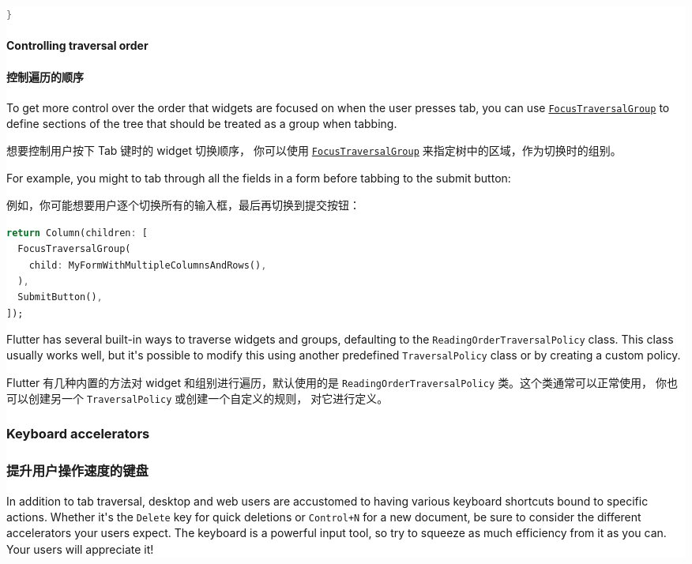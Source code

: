 ```dart
}
```

[`Actions`]: {{site.api}}/flutter/widgets/Actions-class.html
[`Focus`]: {{site.api}}/flutter/widgets/Focus-class.html
[`FocusableActionDetector`]: {{site.api}}/flutter/widgets/FocusableActionDetector-class.html
[`MouseRegion`]: {{site.api}}/flutter/widgets/MouseRegion-class.html
[`Shortcuts`]: {{site.api}}/flutter/widgets/Shortcuts-class.html

#### Controlling traversal order

#### 控制遍历的顺序

To get more control over the order that
widgets are focused on when the user presses tab,
you can use [`FocusTraversalGroup`][] to define sections
of the tree that should be treated as a group when tabbing.

想要控制用户按下 Tab 键时的 widget 切换顺序，
你可以使用 [`FocusTraversalGroup`][] 来指定树中的区域，作为切换时的组别。

For example, you might to tab through all the fields in
a form before tabbing to the submit button:

例如，你可能想要用户逐个切换所有的输入框，最后再切换到提交按钮：

<?code-excerpt "lib/pages/focus_examples_page.dart (focus-traversal-group)"?>
```dart
return Column(children: [
  FocusTraversalGroup(
    child: MyFormWithMultipleColumnsAndRows(),
  ),
  SubmitButton(),
]);
```

Flutter has several built-in ways to traverse widgets and groups,
defaulting to the `ReadingOrderTraversalPolicy` class.
This class usually works well, but it's possible to modify this
using another predefined `TraversalPolicy` class or by creating
a custom policy.

Flutter 有几种内置的方法对 widget 和组别进行遍历，默认使用的是
`ReadingOrderTraversalPolicy` 类。这个类通常可以正常使用，
你也可以创建另一个 `TraversalPolicy` 或创建一个自定义的规则，
对它进行定义。

[`FocusTraversalGroup`]: {{site.api}}/flutter/widgets/FocusTraversalGroup-class.html

### Keyboard accelerators

### 提升用户操作速度的键盘

In addition to tab traversal, desktop and web users are accustomed
to having various keyboard shortcuts bound to specific actions.
Whether it's the `Delete` key for quick deletions or
`Control+N` for a new document, be sure to consider the different
accelerators your users expect. The keyboard is a powerful
input tool, so try to squeeze as much efficiency from it as you can.
Your users will appreciate it!


[Flokk]: {{site.github}}/gskinnerTeam/flokk
[Folio]: {{site.github}}/gskinnerTeam/flutter-folio
[`Align`]: {{site.api}}/flutter/widgets/Align-class.html
[`AspectRatio`]: {{site.api}}/flutter/widgets/AspectRatio-class.html
[`Column`]: {{site.api}}/flutter/widgets/Column-class.html
[`ConstrainedBox`]: {{site.api}}/flutter/widgets/ConstrainedBox-class.html
[`CustomMultiChildLayout`]: {{site.api}}/flutter/widgets/CustomMultiChildLayout-class.html
[`CustomScrollView`]: {{site.api}}/flutter/widgets/CustomScrollView-class.html
[`CustomSingleChildLayout`]: {{site.api}}/flutter/widgets/CustomSingleChildLayout-class.html
[`Expanded`]: {{site.api}}/flutter/widgets/Expanded-class.html
[`Flex`]: {{site.api}}/flutter/widgets/Flex-class.html
[`Flexible`]: {{site.api}}/flutter/widgets/Flexible-class.html
[`Flow`]: {{site.api}}/flutter/widgets/Flow-class.html
[`FractionallySizedBox`]: {{site.api}}/flutter/widgets/FractionallySizedBox-class.html
[`GridView`]: {{site.api}}/flutter/widgets/GridView-class.html
[Layout widgets]: /ui/widgets/layout
[`LayoutBuilder`]: {{site.api}}/flutter/widgets/LayoutBuilder-class.html
[`ListView`]: {{site.api}}/flutter/widgets/ListView-class.html
[`Row`]: {{site.api}}/flutter/widgets/Row-class.html
[`SingleChildScrollView`]: {{site.api}}/flutter/widgets/SingleChildScrollView-class.html
[`Stack`]: {{site.api}}/flutter/widgets/Stack-class.html
[`Table`]: {{site.api}}/flutter/widgets/Table-class.html
[`Wrap`]: {{site.api}}/flutter/widgets/Wrap-class.html
[Material Design guide]: {{site.material2}}/design/layout/applying-density.html#usage
[`VisualDensity`]: {{site.api}}/flutter/material/VisualDensity-class.html
[`Platform`]: {{site.api}}/flutter/package-platform_platform/Platform-class.html
[`Listener`]: {{site.api}}/flutter/widgets/Listener-class.html
[`HardwareKeyboard`]: {{site.api}}/flutter/services/HardwareKeyboard-class.html
[`KeyboardListener`]: {{site.api}}/flutter/widgets/KeyboardListener-class.html
[`SelectableText`]: {{site.api}}/flutter/material/SelectableText-class.html
[`bits_dojo`]: {{site.github}}/bitsdojo/bitsdojo_window
[`anchored_popups`]: {{site.pub}}/packages/anchored_popups
[`context_menus`]: {{site.pub}}/packages/context_menus
[`custom_pop_up_menu`]: {{site.pub}}/packages/custom_pop_up_menu
[`flutter_portal`]: {{site.pub}}/packages/flutter_portal
[`super_tooltip`]: {{site.pub}}/packages/super_tooltip
[`Tooltip`]: {{site.api}}/flutter/material/Tooltip-class.html
[`Draggable`]: {{site.api}}/flutter/widgets/Draggable-class.html
[`DragTarget`]: {{site.api}}/flutter/widgets/DragTarget-class.html
[pre-made list packages]: {{site.pub}}/packages?q=reorderable+list
[Build high quality apps (Android)]: {{site.android-dev}}/quality
[Material guidelines on applying layout]: {{site.material}}/foundations/layout/applying-layout/window-size-classes
[Material guidelines on canonical layouts]: {{site.material}}/foundations/layout/canonical-layouts/overview
[Human interface guidelines (Apple)]: {{site.apple-dev}}/design/human-interface-guidelines/
[Material design for large screens]: {{site.material2}}/blog/material-design-for-large-screens
[Machine sizes and breakpoints (Microsoft)]: https://docs.microsoft.com/en-us/windows/uwp/design/layout/screen-sizes-and-breakpoints-for-responsive-desig
[Responsive design techniques (Microsoft)]: https://docs.microsoft.com/en-us/windows/uwp/design/layout/responsive-design
[UI design do's and don'ts (Apple)]: {{site.apple-dev}}/design/tips/